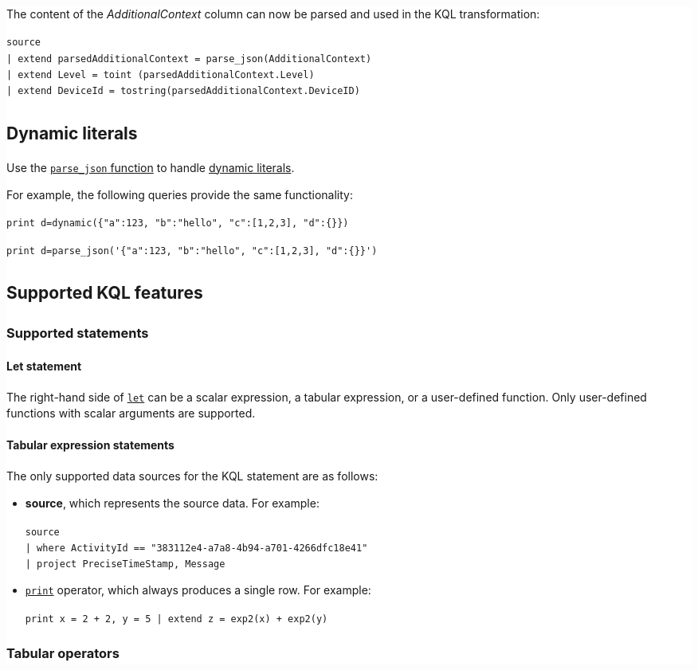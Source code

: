 The content of the *AdditionalContext* column can now be parsed and used in the KQL transformation:

```kusto
source
| extend parsedAdditionalContext = parse_json(AdditionalContext)
| extend Level = toint (parsedAdditionalContext.Level)
| extend DeviceId = tostring(parsedAdditionalContext.DeviceID)
```

## Dynamic literals

Use the [`parse_json` function](/azure/data-explorer/kusto/query/parsejsonfunction) to handle [dynamic literals](/azure/data-explorer/kusto/query/scalar-data-types/dynamic#dynamic-literals).

For example, the following queries provide the same functionality:

```kql
print d=dynamic({"a":123, "b":"hello", "c":[1,2,3], "d":{}})
```

```kql
print d=parse_json('{"a":123, "b":"hello", "c":[1,2,3], "d":{}}')
```

## Supported KQL features

### Supported statements

#### Let statement

The right-hand side of [`let`](/azure/data-explorer/kusto/query/letstatement) can be a scalar expression, a tabular expression, or a user-defined function. Only user-defined functions with scalar arguments are supported.

#### Tabular expression statements

The only supported data sources for the KQL statement are as follows:

* **source**, which represents the source data. For example:

    ```kql     
    source
    | where ActivityId == "383112e4-a7a8-4b94-a701-4266dfc18e41"
    | project PreciseTimeStamp, Message
    ```

* [`print`](/azure/data-explorer/kusto/query/printoperator) operator, which always produces a single row. For example:
 	
    ```kusto
    print x = 2 + 2, y = 5 | extend z = exp2(x) + exp2(y)
    ```

### Tabular operators
